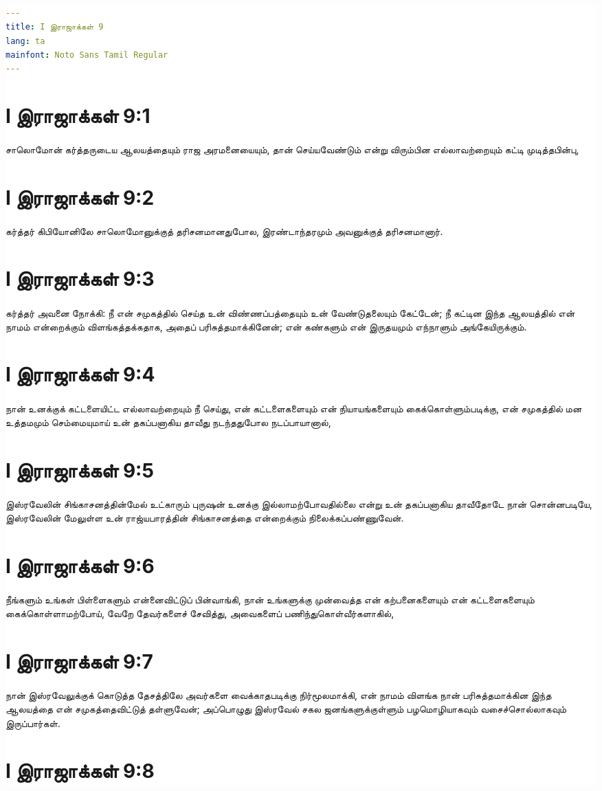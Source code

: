```yaml
---
title: I இராஜாக்கள் 9
lang: ta
mainfont: Noto Sans Tamil Regular
---
```


# I இராஜாக்கள் 9:1

சாலொமோன் கர்த்தருடைய ஆலயத்தையும் ராஜ அரமனையையும், தான் செய்யவேண்டும் என்று விரும்பின எல்லாவற்றையும் கட்டி முடித்தபின்பு,

# I இராஜாக்கள் 9:2

கர்த்தர் கிபியோனிலே சாலொமோனுக்குத் தரிசனமானதுபோல, இரண்டாந்தரமும் அவனுக்குத் தரிசனமானார்.

# I இராஜாக்கள் 9:3

கர்த்தர் அவனை நோக்கி: நீ என் சமுகத்தில் செய்த உன் விண்ணப்பத்தையும் உன் வேண்டுதலையும் கேட்டேன்; நீ கட்டின இந்த ஆலயத்தில் என் நாமம் என்றைக்கும் விளங்கத்தக்கதாக, அதைப் பரிசுத்தமாக்கினேன்; என் கண்களும் என் இருதயமும் எந்நாளும் அங்கேயிருக்கும்.

# I இராஜாக்கள் 9:4

நான் உனக்குக் கட்டளையிட்ட எல்லாவற்றையும் நீ செய்து, என் கட்டளைகளையும் என் நியாயங்களையும் கைக்கொள்ளும்படிக்கு, என் சமுகத்தில் மன உத்தமமும் செம்மையுமாய் உன் தகப்பனாகிய தாவீது நடந்ததுபோல நடப்பாயானால்,

# I இராஜாக்கள் 9:5

இஸ்ரவேலின் சிங்காசனத்தின்மேல் உட்காரும் புருஷன் உனக்கு இல்லாமற்போவதில்லை என்று உன் தகப்பனாகிய தாவீதோடே நான் சொன்னபடியே, இஸ்ரவேலின் மேலுள்ள உன் ராஜ்யபாரத்தின் சிங்காசனத்தை என்றைக்கும் நிலைக்கப்பண்ணுவேன்.

# I இராஜாக்கள் 9:6

நீங்களும் உங்கள் பிள்ளைகளும் என்னைவிட்டுப் பின்வாங்கி, நான் உங்களுக்கு முன்வைத்த என் கற்பனைகளையும் என் கட்டளைகளையும் கைக்கொள்ளாமற்போய், வேறே தேவர்களைச் சேவித்து, அவைகளைப் பணிந்துகொள்வீர்களாகில்,

# I இராஜாக்கள் 9:7

நான் இஸ்ரவேலுக்குக் கொடுத்த தேசத்திலே அவர்களை வைக்காதபடிக்கு நிர்மூலமாக்கி, என் நாமம் விளங்க நான் பரிசுத்தமாக்கின இந்த ஆலயத்தை என் சமுகத்தைவிட்டுத் தள்ளுவேன்; அப்பொழுது இஸ்ரவேல் சகல ஜனங்களுக்குள்ளும் பழமொழியாகவும் வசைச்சொல்லாகவும் இருப்பார்கள்.

# I இராஜாக்கள் 9:8
